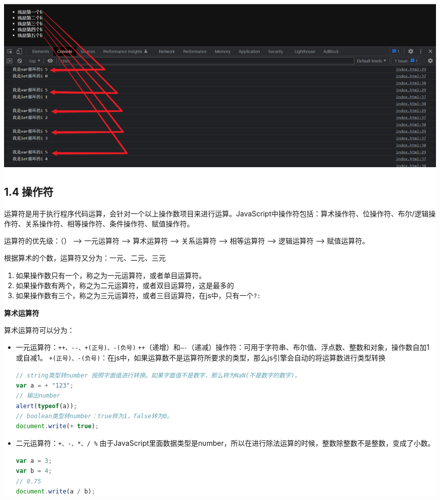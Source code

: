 ![](..\图片\3-04【JavaScript】\1-1.png)

## 1.4 操作符

运算符是用于执行程序代码运算，会针对一个以上操作数项目来进行运算。JavaScript中操作符包括：算术操作符、位操作符、布尔/逻辑操作符、关系操作符、相等操作符、条件操作符、赋值操作符。

运算符的优先级：（） --> 一元运算符 --> 算术运算符 --> 关系运算符 --> 相等运算符 --> 逻辑运算符 --> 赋值运算符。

根据算术的个数，运算符又分为：一元、二元、三元

1. 如果操作数只有一个，称之为一元运算符，或者单目运算符。
2. 如果操作数有两个，称之为二元运算符，或者双目运算符，这是最多的
3. 如果操作数有三个，称之为三元运算符，或者三目运算符，在js中，只有一个`?:`

**算术运算符**

算术运算符可以分为：

- 一元运算符：`++、--、+(正号)、-(负号)`
  `++`（递增）和`–-`（递减）操作符：可用于字符串、布尔值、浮点数、整数和对象，操作数自加1或自减1。
  `+(正号)、-(负号)`：在js中，如果运算数不是运算符所要求的类型，那么js引擎会自动的将运算数进行类型转换

  ```js
  // string类型转number 按照字面值进行转换。如果字面值不是数字，那么转为NaN(不是数字的数字)。
  var a = + "123";
  // 输出number
  alert(typeof(a)); 
  // boolean类型转number：true转为1，false转为0。
  document.write(+ true);
  ```

- 二元运算符：`+、-、*、/ %` 
  由于JavaScript里面数据类型是number，所以在进行除法运算的时候，整数除整数不是整数，变成了小数。

  ```js
  var a = 3;
  var b = 4;
  // 0.75
  document.write(a / b);
  ```
